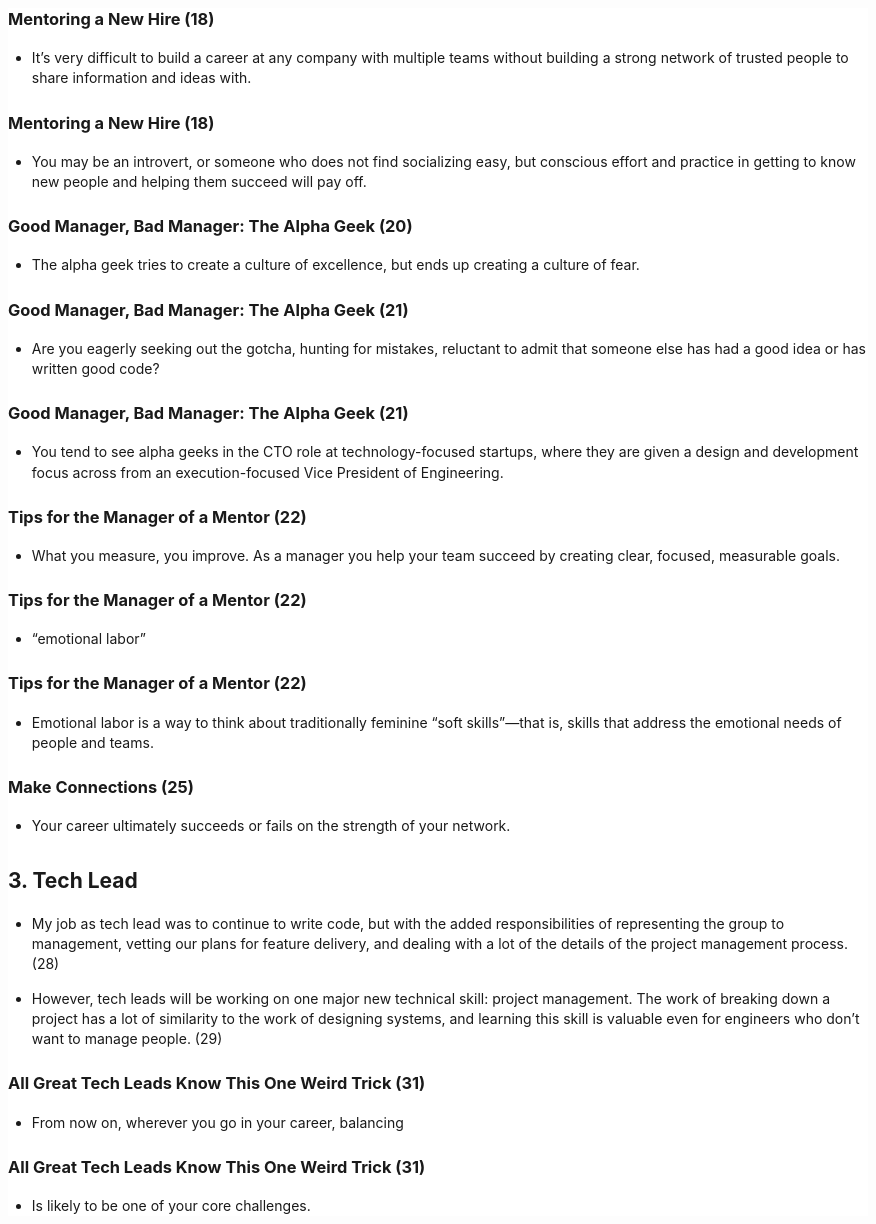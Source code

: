 ### Mentoring a New Hire (18)
* It’s very difficult to build a career at any company with multiple teams without building a strong network of trusted people to share information and ideas with.

### Mentoring a New Hire (18)
* You may be an introvert, or someone who does not find socializing easy, but conscious effort and practice in getting to know new people and helping them succeed will pay off.

### Good Manager, Bad Manager: The Alpha Geek (20)
* The alpha geek tries to create a culture of excellence, but ends up creating a culture of fear.

### Good Manager, Bad Manager: The Alpha Geek (21)
* Are you eagerly seeking out the gotcha, hunting for mistakes, reluctant to admit that someone else has had a good idea or has written good code?

### Good Manager, Bad Manager: The Alpha Geek (21)
* You tend to see alpha geeks in the CTO role at technology-focused startups, where they are given a design and development focus across from an execution-focused Vice President of Engineering.

### Tips for the Manager of a Mentor (22)
* What you measure, you improve. As a manager you help your team succeed by creating clear, focused, measurable goals.

### Tips for the Manager of a Mentor (22)
* “emotional labor”

### Tips for the Manager of a Mentor (22)
* Emotional labor is a way to think about traditionally feminine “soft skills”—that is, skills that address the emotional needs of people and teams.

### Make Connections (25)
* Your career ultimately succeeds or fails on the strength of your network.

## 3. Tech Lead

* My job as tech lead was to continue to write code, but with the added responsibilities of representing the group to management, vetting our plans for feature delivery, and dealing with a lot of the details of the project management process. (28)

* However, tech leads will be working on one major new technical skill: project management. The work of breaking down a project has a lot of similarity to the work of designing systems, and learning this skill is valuable even for engineers who don’t want to manage people. (29)

### All Great Tech Leads Know This One Weird Trick (31)
* From now on, wherever you go in your career, balancing

### All Great Tech Leads Know This One Weird Trick (31)
* Is likely to be one of your core challenges.

